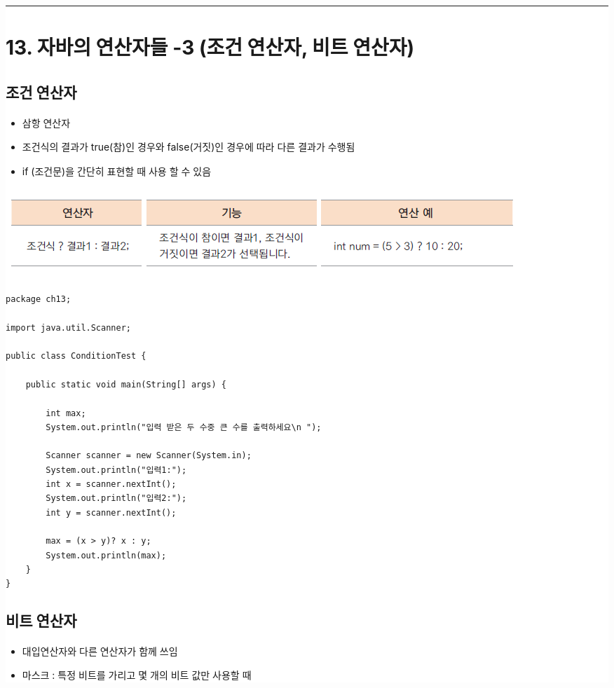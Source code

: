 -----



# 13. 자바의 연산자들 -3 (조건 연산자, 비트 연산자)

## 조건 연산자

- 삼항 연산자

- 조건식의 결과가 true(참)인 경우와 false(거짓)인 경우에 따라 다른 결과가 수행됨

- if (조건문)을 간단히 표현할 때 사용 할 수 있음


![conditionop](/assets/conditionop_ei2ld661m.png)

```
package ch13;

import java.util.Scanner;

public class ConditionTest {

	public static void main(String[] args) {

		int max;
		System.out.println("입력 받은 두 수중 큰 수를 출력하세요\n ");

		Scanner scanner = new Scanner(System.in);
		System.out.println("입력1:");
		int x = scanner.nextInt();
		System.out.println("입력2:");
		int y = scanner.nextInt();

		max = (x > y)? x : y;
		System.out.println(max);
	}
}
```


## 비트 연산자

- 대입연산자와 다른 연산자가 함께 쓰임

- 마스크 : 특정 비트를 가리고 몇 개의 비트 값만 사용할 때

